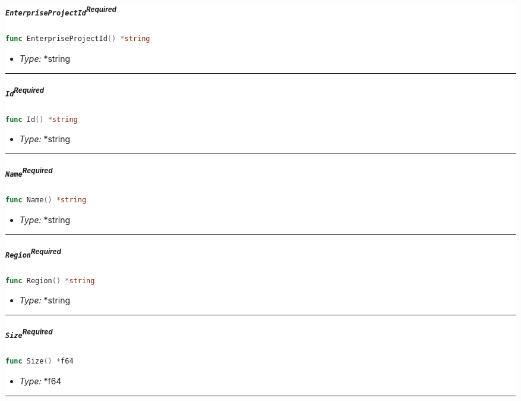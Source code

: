 ##### `EnterpriseProjectId`<sup>Required</sup> <a name="EnterpriseProjectId" id="@cdktf/provider-opentelekomcloud.dataOpentelekomcloudVpcBandwidth.DataOpentelekomcloudVpcBandwidth.property.enterpriseProjectId"></a>

```go
func EnterpriseProjectId() *string
```

- *Type:* *string

---

##### `Id`<sup>Required</sup> <a name="Id" id="@cdktf/provider-opentelekomcloud.dataOpentelekomcloudVpcBandwidth.DataOpentelekomcloudVpcBandwidth.property.id"></a>

```go
func Id() *string
```

- *Type:* *string

---

##### `Name`<sup>Required</sup> <a name="Name" id="@cdktf/provider-opentelekomcloud.dataOpentelekomcloudVpcBandwidth.DataOpentelekomcloudVpcBandwidth.property.name"></a>

```go
func Name() *string
```

- *Type:* *string

---

##### `Region`<sup>Required</sup> <a name="Region" id="@cdktf/provider-opentelekomcloud.dataOpentelekomcloudVpcBandwidth.DataOpentelekomcloudVpcBandwidth.property.region"></a>

```go
func Region() *string
```

- *Type:* *string

---

##### `Size`<sup>Required</sup> <a name="Size" id="@cdktf/provider-opentelekomcloud.dataOpentelekomcloudVpcBandwidth.DataOpentelekomcloudVpcBandwidth.property.size"></a>

```go
func Size() *f64
```

- *Type:* *f64

---